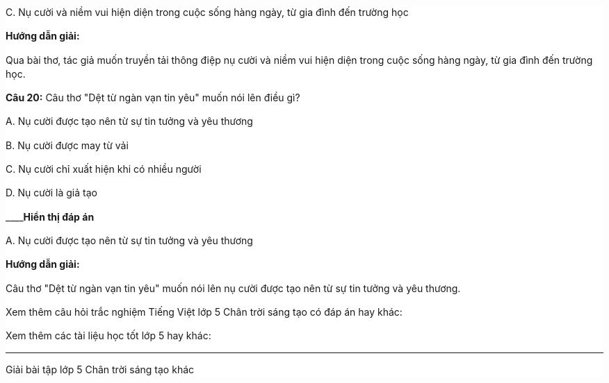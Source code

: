 C. Nụ cười và niềm vui hiện diện trong cuộc sống hàng ngày, từ gia đình đến trường học

**Hướng dẫn giải:**

Qua bài thơ, tác giả muốn truyền tải thông điệp nụ cười và niềm vui hiện diện trong cuộc sống hàng ngày, từ gia đình đến trường học.

**Câu 20:** Câu thơ "Dệt từ ngàn vạn tin yêu" muốn nói lên điều gì?

A. Nụ cười được tạo nên từ sự tin tưởng và yêu thương

B. Nụ cười được may từ vải

C. Nụ cười chỉ xuất hiện khi có nhiều người

D. Nụ cười là giả tạo

____**Hiển thị đáp án**

A. Nụ cười được tạo nên từ sự tin tưởng và yêu thương

**Hướng dẫn giải:**

Câu thơ "Dệt từ ngàn vạn tin yêu" muốn nói lên nụ cười được tạo nên từ sự tin tưởng và yêu thương.

Xem thêm câu hỏi trắc nghiệm Tiếng Việt lớp 5 Chân trời sáng tạo có đáp án hay khác:

Xem thêm các tài liệu học tốt lớp 5 hay khác:

* * *

Giải bài tập lớp 5 Chân trời sáng tạo khác
